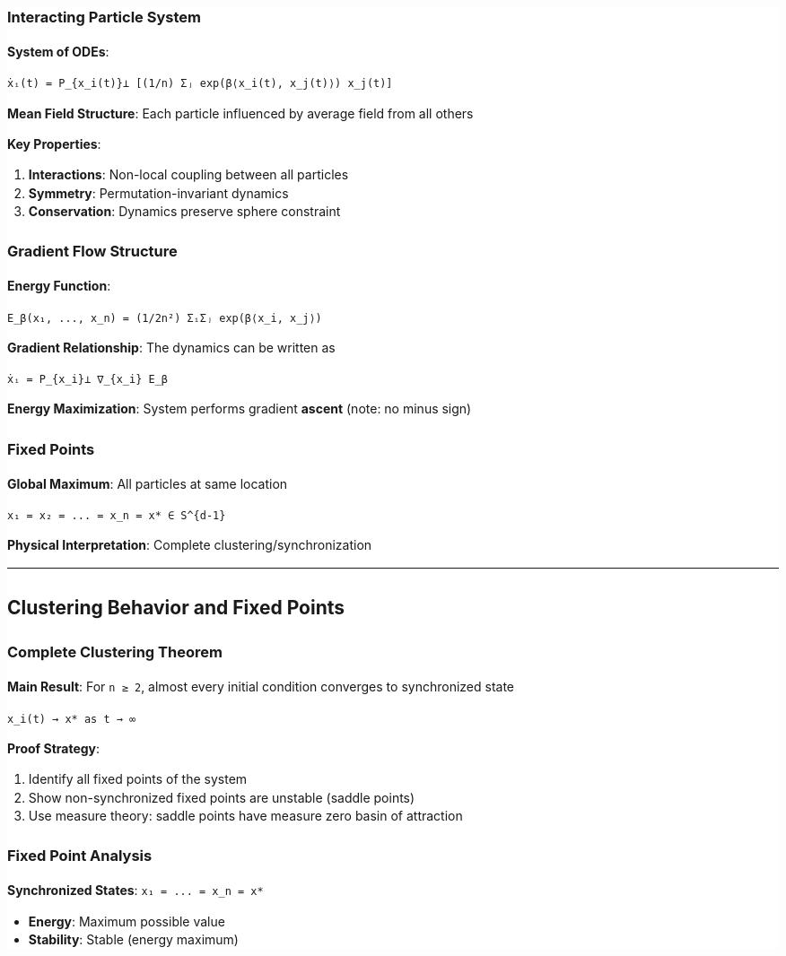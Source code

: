 ### Interacting Particle System

**System of ODEs**:
```
ẋᵢ(t) = P_{x_i(t)}⊥ [(1/n) Σⱼ exp(β⟨x_i(t), x_j(t)⟩) x_j(t)]
```

**Mean Field Structure**: Each particle influenced by average field from all others

**Key Properties**:
1. **Interactions**: Non-local coupling between all particles
2. **Symmetry**: Permutation-invariant dynamics
3. **Conservation**: Dynamics preserve sphere constraint

### Gradient Flow Structure

**Energy Function**:
```
E_β(x₁, ..., x_n) = (1/2n²) ΣᵢΣⱼ exp(β⟨x_i, x_j⟩)
```

**Gradient Relationship**: The dynamics can be written as
```
ẋᵢ = P_{x_i}⊥ ∇_{x_i} E_β
```

**Energy Maximization**: System performs gradient **ascent** (note: no minus sign)

### Fixed Points

**Global Maximum**: All particles at same location
```
x₁ = x₂ = ... = x_n = x* ∈ S^{d-1}
```

**Physical Interpretation**: Complete clustering/synchronization

---

## Clustering Behavior and Fixed Points

### Complete Clustering Theorem

**Main Result**: For `n ≥ 2`, almost every initial condition converges to synchronized state
```
x_i(t) → x* as t → ∞
```

**Proof Strategy**:
1. Identify all fixed points of the system
2. Show non-synchronized fixed points are unstable (saddle points)
3. Use measure theory: saddle points have measure zero basin of attraction

### Fixed Point Analysis

**Synchronized States**: `x₁ = ... = x_n = x*`
- **Energy**: Maximum possible value
- **Stability**: Stable (energy maximum)
